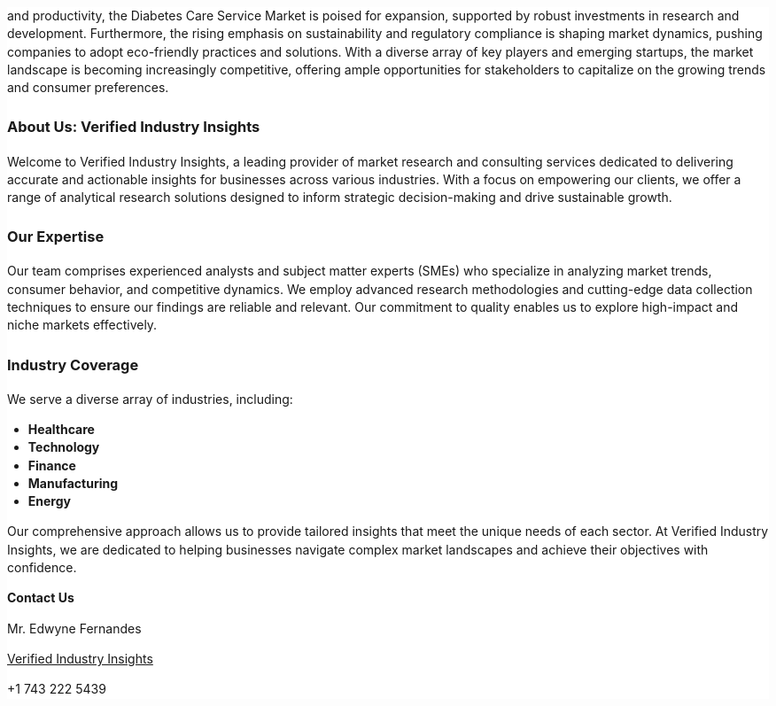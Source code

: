 and productivity, the Diabetes Care Service Market is poised for expansion, supported by robust investments in research and development. Furthermore, the rising emphasis on sustainability and regulatory compliance is shaping market dynamics, pushing companies to adopt eco-friendly practices and solutions. With a diverse array of key players and emerging startups, the market landscape is becoming increasingly competitive, offering ample opportunities for stakeholders to capitalize on the growing trends and consumer preferences.</p><h3>About Us: Verified Industry Insights</h3><p>Welcome to Verified Industry Insights, a leading provider of market research and consulting services dedicated to delivering accurate and actionable insights for businesses across various industries. With a focus on empowering our clients, we offer a range of analytical research solutions designed to inform strategic decision-making and drive sustainable growth.</p><h3>Our Expertise</h3><p>Our team comprises experienced analysts and subject matter experts (SMEs) who specialize in analyzing market trends, consumer behavior, and competitive dynamics. We employ advanced research methodologies and cutting-edge data collection techniques to ensure our findings are reliable and relevant. Our commitment to quality enables us to explore high-impact and niche markets effectively.</p><h3>Industry Coverage</h3><p>We serve a diverse array of industries, including:</p><ul><li><strong>Healthcare</strong></li><li><strong>Technology</strong></li><li><strong>Finance</strong></li><li><strong>Manufacturing</strong></li><li><strong>Energy</strong></li></ul><p>Our comprehensive approach allows us to provide tailored insights that meet the unique needs of each sector. At Verified Industry Insights, we are dedicated to helping businesses navigate complex market landscapes and achieve their objectives with confidence.</p><p><strong>Contact Us</strong></p><p>Mr. Edwyne Fernandes</p><p><a href="https://www.verifiedindustryinsights.com/">Verified Industry Insights</a></p><p>+1 743 222 5439</p>
